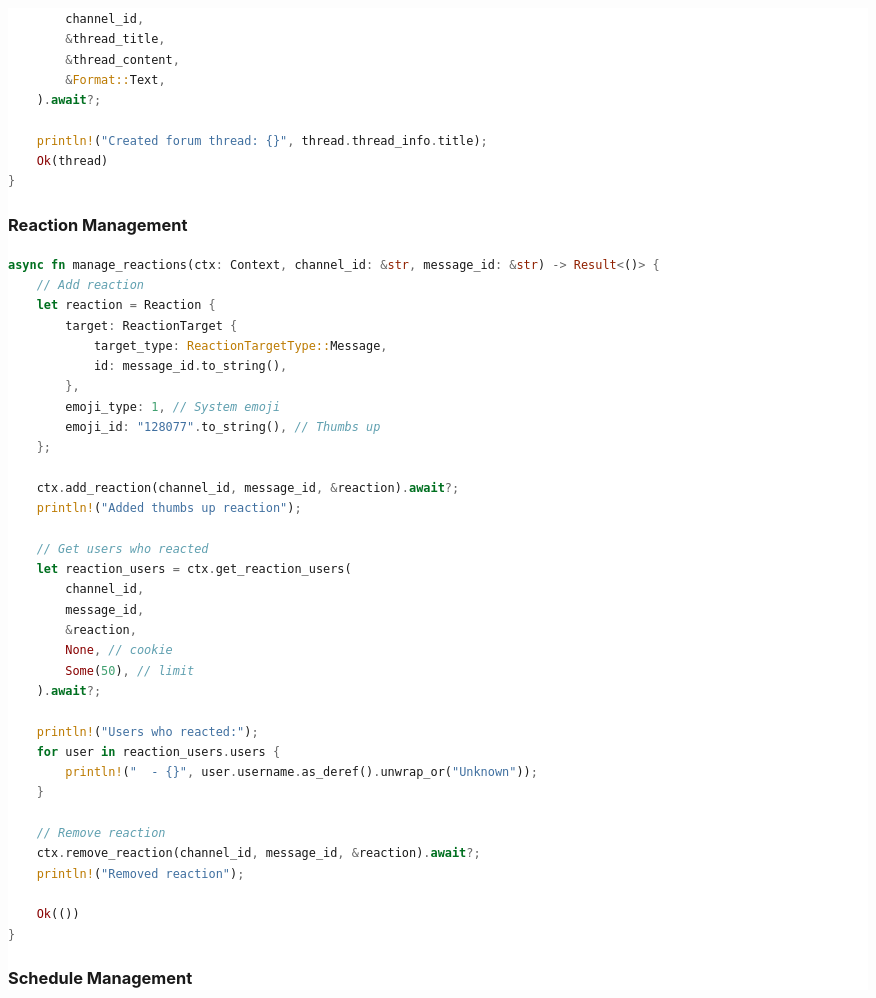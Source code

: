 ```rust
        channel_id,
        &thread_title,
        &thread_content,
        &Format::Text,
    ).await?;
    
    println!("Created forum thread: {}", thread.thread_info.title);
    Ok(thread)
}
```

### Reaction Management

```rust
async fn manage_reactions(ctx: Context, channel_id: &str, message_id: &str) -> Result<()> {
    // Add reaction
    let reaction = Reaction {
        target: ReactionTarget {
            target_type: ReactionTargetType::Message,
            id: message_id.to_string(),
        },
        emoji_type: 1, // System emoji
        emoji_id: "128077".to_string(), // Thumbs up
    };
    
    ctx.add_reaction(channel_id, message_id, &reaction).await?;
    println!("Added thumbs up reaction");
    
    // Get users who reacted
    let reaction_users = ctx.get_reaction_users(
        channel_id,
        message_id,
        &reaction,
        None, // cookie
        Some(50), // limit
    ).await?;
    
    println!("Users who reacted:");
    for user in reaction_users.users {
        println!("  - {}", user.username.as_deref().unwrap_or("Unknown"));
    }
    
    // Remove reaction
    ctx.remove_reaction(channel_id, message_id, &reaction).await?;
    println!("Removed reaction");
    
    Ok(())
}
```

### Schedule Management
